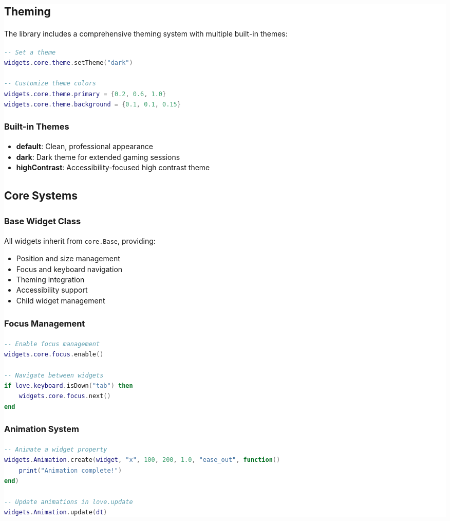 ## Theming

The library includes a comprehensive theming system with multiple built-in themes:

```lua
-- Set a theme
widgets.core.theme.setTheme("dark")

-- Customize theme colors
widgets.core.theme.primary = {0.2, 0.6, 1.0}
widgets.core.theme.background = {0.1, 0.1, 0.15}
```

### Built-in Themes

- **default**: Clean, professional appearance
- **dark**: Dark theme for extended gaming sessions
- **highContrast**: Accessibility-focused high contrast theme

## Core Systems

### Base Widget Class

All widgets inherit from `core.Base`, providing:
- Position and size management
- Focus and keyboard navigation
- Theming integration
- Accessibility support
- Child widget management

### Focus Management

```lua
-- Enable focus management
widgets.core.focus.enable()

-- Navigate between widgets
if love.keyboard.isDown("tab") then
    widgets.core.focus.next()
end
```

### Animation System

```lua
-- Animate a widget property
widgets.Animation.create(widget, "x", 100, 200, 1.0, "ease_out", function()
    print("Animation complete!")
end)

-- Update animations in love.update
widgets.Animation.update(dt)
```
